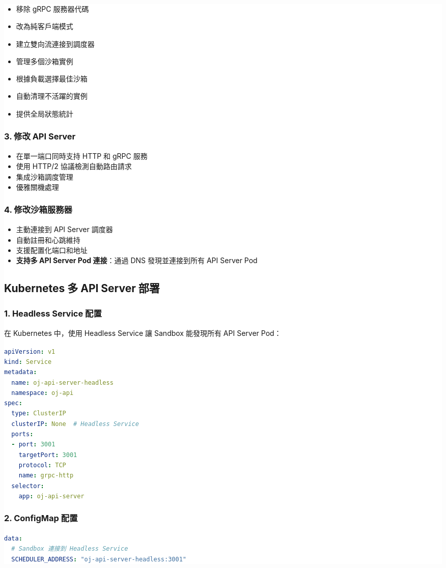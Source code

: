 - 移除 gRPC 服務器代碼
- 改為純客戶端模式
- 建立雙向流連接到調度器

- 管理多個沙箱實例
- 根據負載選擇最佳沙箱
- 自動清理不活躍的實例
- 提供全局狀態統計

### 3. 修改 API Server

- 在單一端口同時支持 HTTP 和 gRPC 服務
- 使用 HTTP/2 協議檢測自動路由請求
- 集成沙箱調度管理
- 優雅關機處理

### 4. 修改沙箱服務器

- 主動連接到 API Server 調度器
- 自動註冊和心跳維持
- 支援配置化端口和地址
- **支持多 API Server Pod 連接**：通過 DNS 發現並連接到所有 API Server Pod

## Kubernetes 多 API Server 部署

### 1. Headless Service 配置

在 Kubernetes 中，使用 Headless Service 讓 Sandbox 能發現所有 API Server Pod：

```yaml
apiVersion: v1
kind: Service
metadata:
  name: oj-api-server-headless
  namespace: oj-api
spec:
  type: ClusterIP
  clusterIP: None  # Headless Service
  ports:
  - port: 3001
    targetPort: 3001
    protocol: TCP
    name: grpc-http
  selector:
    app: oj-api-server
```

### 2. ConfigMap 配置

```yaml
data:
  # Sandbox 連接到 Headless Service
  SCHEDULER_ADDRESS: "oj-api-server-headless:3001"
```
